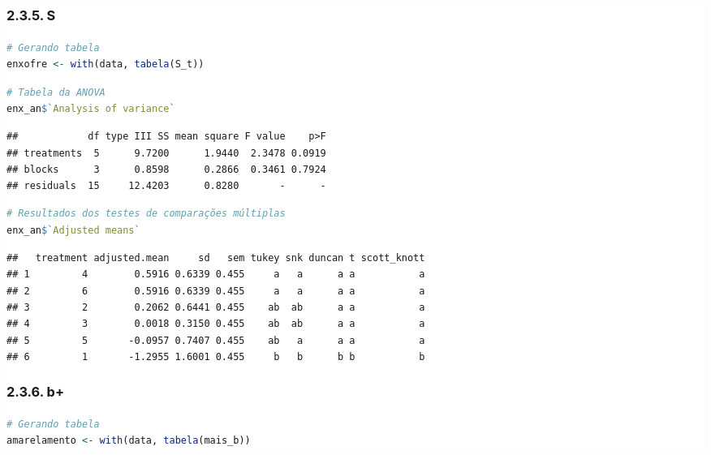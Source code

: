 ### 2.3.5. S

``` r
# Gerando tabela 
enxofre <- with(data, tabela(S_t))
```

``` r
# Tabela da ANOVA
enx_an$`Analysis of variance`
```

    ##            df type III SS mean square F value    p>F
    ## treatments  5      9.7200      1.9440  2.3478 0.0919
    ## blocks      3      0.8598      0.2866  0.3461 0.7924
    ## residuals  15     12.4203      0.8280       -      -

``` r
# Resultados dos testes de comparações múltiplas
enx_an$`Adjusted means`
```

    ##   treatment adjusted.mean     sd   sem tukey snk duncan t scott_knott
    ## 1         4        0.5916 0.6339 0.455     a   a      a a           a
    ## 2         6        0.5916 0.6339 0.455     a   a      a a           a
    ## 3         2        0.2062 0.6441 0.455    ab  ab      a a           a
    ## 4         3        0.0018 0.3150 0.455    ab  ab      a a           a
    ## 5         5       -0.0957 0.7407 0.455    ab   a      a a           a
    ## 6         1       -1.2955 1.6001 0.455     b   b      b b           b

### 2.3.6. b+

``` r
# Gerando tabela 
amarelamento <- with(data, tabela(mais_b))
```
